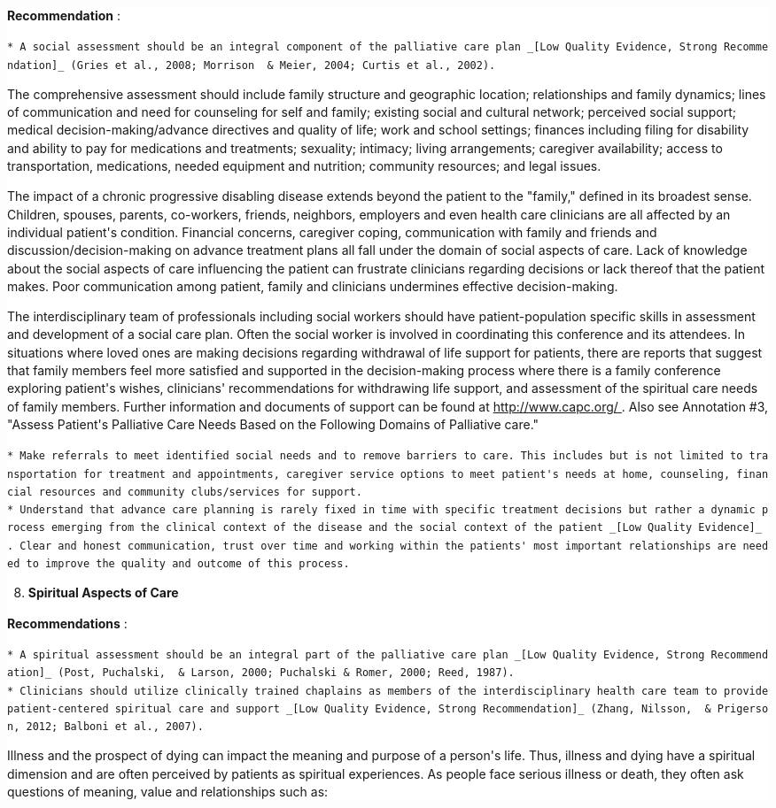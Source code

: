 **Recommendation** : 

    * A social assessment should be an integral component of the palliative care plan _[Low Quality Evidence, Strong Recommendation]_ (Gries et al., 2008; Morrison  & Meier, 2004; Curtis et al., 2002). 

The comprehensive assessment should include family structure and geographic location; relationships and family dynamics; lines of communication and need for counseling for self and family; existing social and cultural network; perceived social support; medical decision-making/advance directives and quality of life; work and school settings; finances including filing for disability and ability to pay for medications and treatments; sexuality; intimacy; living arrangements; caregiver availability; access to transportation, medications, needed equipment and nutrition; community resources; and legal issues. 

The impact of a chronic progressive disabling disease extends beyond the patient to the "family," defined in its broadest sense. Children, spouses, parents, co-workers, friends, neighbors, employers and even health care clinicians are all affected by an individual patient's condition. Financial concerns, caregiver coping, communication with family and friends and discussion/decision-making on advance treatment plans all fall under the domain of social aspects of care. Lack of knowledge about the social aspects of care influencing the patient can frustrate clinicians regarding decisions or lack thereof that the patient makes. Poor communication among patient, family and clinicians undermines effective decision-making. 

The interdisciplinary team of professionals including social workers should have patient-population specific skills in assessment and development of a social care plan. Often the social worker is involved in coordinating this conference and its attendees. In situations where loved ones are making decisions regarding withdrawal of life support for patients, there are reports that suggest that family members feel more satisfied and supported in the decision-making process where there is a family conference exploring patient's wishes, clinicians' recommendations for withdrawing life support, and assessment of the spiritual care needs of family members. Further information and documents of support can be found at [ http://www.capc.org/ ](http://www.capc.org/ "CAPC Web site") . Also see Annotation #3, "Assess Patient's Palliative Care Needs Based on the Following Domains of Palliative care." 

    * Make referrals to meet identified social needs and to remove barriers to care. This includes but is not limited to transportation for treatment and appointments, caregiver service options to meet patient's needs at home, counseling, financial resources and community clubs/services for support. 
    * Understand that advance care planning is rarely fixed in time with specific treatment decisions but rather a dynamic process emerging from the clinical context of the disease and the social context of the patient _[Low Quality Evidence]_ . Clear and honest communication, trust over time and working within the patients' most important relationships are needed to improve the quality and outcome of this process. 



  8. **Spiritual Aspects of Care**

**Recommendations** : 

    * A spiritual assessment should be an integral part of the palliative care plan _[Low Quality Evidence, Strong Recommendation]_ (Post, Puchalski,  & Larson, 2000; Puchalski & Romer, 2000; Reed, 1987). 
    * Clinicians should utilize clinically trained chaplains as members of the interdisciplinary health care team to provide patient-centered spiritual care and support _[Low Quality Evidence, Strong Recommendation]_ (Zhang, Nilsson,  & Prigerson, 2012; Balboni et al., 2007). 

Illness and the prospect of dying can impact the meaning and purpose of a person's life. Thus, illness and dying have a spiritual dimension and are often perceived by patients as spiritual experiences. As people face serious illness or death, they often ask questions of meaning, value and relationships such as: 
